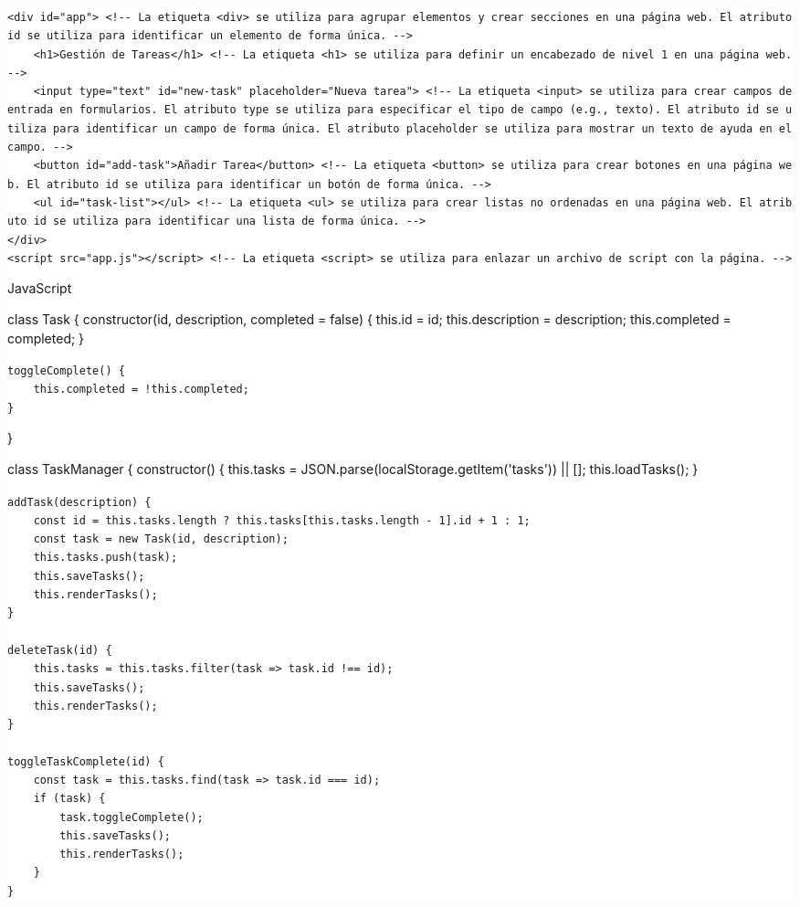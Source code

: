     <div id="app"> <!-- La etiqueta <div> se utiliza para agrupar elementos y crear secciones en una página web. El atributo id se utiliza para identificar un elemento de forma única. -->
        <h1>Gestión de Tareas</h1> <!-- La etiqueta <h1> se utiliza para definir un encabezado de nivel 1 en una página web. -->
        <input type="text" id="new-task" placeholder="Nueva tarea"> <!-- La etiqueta <input> se utiliza para crear campos de entrada en formularios. El atributo type se utiliza para especificar el tipo de campo (e.g., texto). El atributo id se utiliza para identificar un campo de forma única. El atributo placeholder se utiliza para mostrar un texto de ayuda en el campo. -->
        <button id="add-task">Añadir Tarea</button> <!-- La etiqueta <button> se utiliza para crear botones en una página web. El atributo id se utiliza para identificar un botón de forma única. -->
        <ul id="task-list"></ul> <!-- La etiqueta <ul> se utiliza para crear listas no ordenadas en una página web. El atributo id se utiliza para identificar una lista de forma única. -->
    </div>
    <script src="app.js"></script> <!-- La etiqueta <script> se utiliza para enlazar un archivo de script con la página. -->
</body>
</html>

JavaScript

class Task {
    constructor(id, description, completed = false) {
        this.id = id;
        this.description = description;
        this.completed = completed;
    }

    toggleComplete() {
        this.completed = !this.completed;
    }
}

class TaskManager {
    constructor() {
        this.tasks = JSON.parse(localStorage.getItem('tasks')) || [];
        this.loadTasks();
    }

    addTask(description) {
        const id = this.tasks.length ? this.tasks[this.tasks.length - 1].id + 1 : 1;
        const task = new Task(id, description);
        this.tasks.push(task);
        this.saveTasks();
        this.renderTasks();
    }

    deleteTask(id) {
        this.tasks = this.tasks.filter(task => task.id !== id);
        this.saveTasks();
        this.renderTasks();
    }

    toggleTaskComplete(id) {
        const task = this.tasks.find(task => task.id === id);
        if (task) {
            task.toggleComplete();
            this.saveTasks();
            this.renderTasks();
        }
    }
